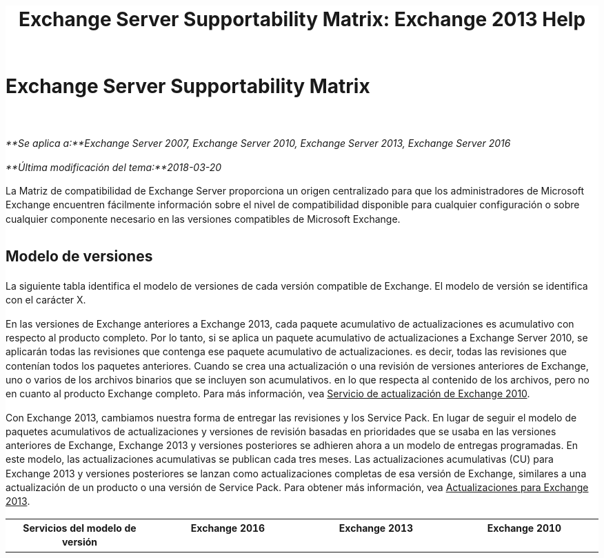 ﻿---
title: 'Exchange Server Supportability Matrix: Exchange 2013 Help'
TOCTitle: Exchange Server Supportability Matrix
ms:assetid: dbac2d40-da8b-469f-a265-1d1f948fe446
ms:mtpsurl: https://technet.microsoft.com/es-es/library/Ff728623(v=EXCHG.150)
ms:contentKeyID: 54652452
ms.date: 04/23/2018
mtps_version: v=EXCHG.150
ms.translationtype: HT
---

# Exchange Server Supportability Matrix

 

_**Se aplica a:**Exchange Server 2007, Exchange Server 2010, Exchange Server 2013, Exchange Server 2016_

_**Última modificación del tema:**2018-03-20_

La Matriz de compatibilidad de Exchange Server proporciona un origen centralizado para que los administradores de Microsoft Exchange encuentren fácilmente información sobre el nivel de compatibilidad disponible para cualquier configuración o sobre cualquier componente necesario en las versiones compatibles de Microsoft Exchange.

## Modelo de versiones

La siguiente tabla identifica el modelo de versiones de cada versión compatible de Exchange. El modelo de versión se identifica con el carácter X.

En las versiones de Exchange anteriores a Exchange 2013, cada paquete acumulativo de actualizaciones es acumulativo con respecto al producto completo. Por lo tanto, si se aplica un paquete acumulativo de actualizaciones a Exchange Server 2010, se aplicarán todas las revisiones que contenga ese paquete acumulativo de actualizaciones. es decir, todas las revisiones que contenían todos los paquetes anteriores. Cuando se crea una actualización o una revisión de versiones anteriores de Exchange, uno o varios de los archivos binarios que se incluyen son acumulativos. en lo que respecta al contenido de los archivos, pero no en cuanto al producto Exchange completo. Para más información, vea [Servicio de actualización de Exchange 2010](https://go.microsoft.com/fwlink/p/?linkid=298627).

Con Exchange 2013, cambiamos nuestra forma de entregar las revisiones y los Service Pack. En lugar de seguir el modelo de paquetes acumulativos de actualizaciones y versiones de revisión basadas en prioridades que se usaba en las versiones anteriores de Exchange, Exchange 2013 y versiones posteriores se adhieren ahora a un modelo de entregas programadas. En este modelo, las actualizaciones acumulativas se publican cada tres meses. Las actualizaciones acumulativas (CU) para Exchange 2013 y versiones posteriores se lanzan como actualizaciones completas de esa versión de Exchange, similares a una actualización de un producto o una versión de Service Pack. Para obtener más información, vea [Actualizaciones para Exchange 2013](updates-for-exchange-2013-exchange-2013-help.md).


<table>
<colgroup>
<col style="width: 25%" />
<col style="width: 25%" />
<col style="width: 25%" />
<col style="width: 25%" />
</colgroup>
<thead>
<tr class="header">
<th>Servicios del modelo de versión</th>
<th>Exchange 2016</th>
<th>Exchange 2013</th>
<th>Exchange 2010</th>
</tr>
</thead>
<tbody>
<tr class="odd">